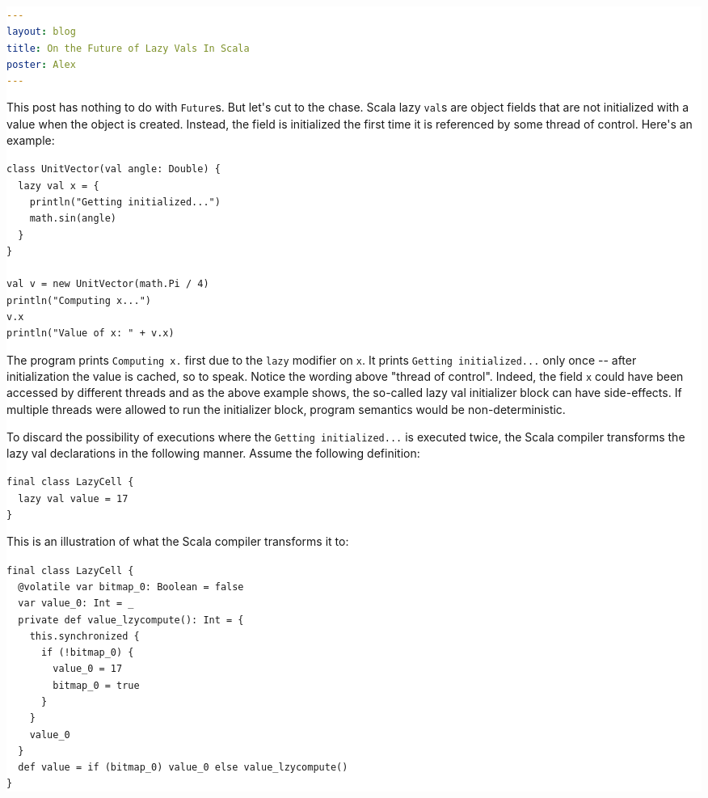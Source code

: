 ```yaml
---
layout: blog
title: On the Future of Lazy Vals In Scala
poster: Alex
---
```



This post has nothing to do with `Future`s.
But let's cut to the chase.
Scala lazy `val`s are object fields that are not initialized with a value when the object is created.
Instead, the field is initialized the first time it is referenced by some thread of control.
Here's an example:

    class UnitVector(val angle: Double) {
      lazy val x = {
        println("Getting initialized...")
        math.sin(angle)
      }
    }

    val v = new UnitVector(math.Pi / 4)
    println("Computing x...")
    v.x
    println("Value of x: " + v.x)

The program prints `Computing x.` first due to the `lazy` modifier on `x`.
It prints `Getting initialized...` only once -- after initialization the value is cached, so to speak.
Notice the wording above "thread of control".
Indeed, the field `x` could have been accessed by different threads
and as the above example shows, the so-called lazy val initializer block can have side-effects.
If multiple threads were allowed to run the initializer block, program semantics would be non-deterministic.

To discard the possibility of executions where the `Getting initialized...` is executed twice,
the Scala compiler transforms the lazy val declarations in the following manner.
Assume the following definition:

    final class LazyCell {
      lazy val value = 17
    }

This is an illustration of what the Scala compiler transforms it to:

    final class LazyCell {
      @volatile var bitmap_0: Boolean = false
      var value_0: Int = _
      private def value_lzycompute(): Int = {
        this.synchronized {
          if (!bitmap_0) {
            value_0 = 17
            bitmap_0 = true
          }
        }
        value_0
      }
      def value = if (bitmap_0) value_0 else value_lzycompute()
    }
